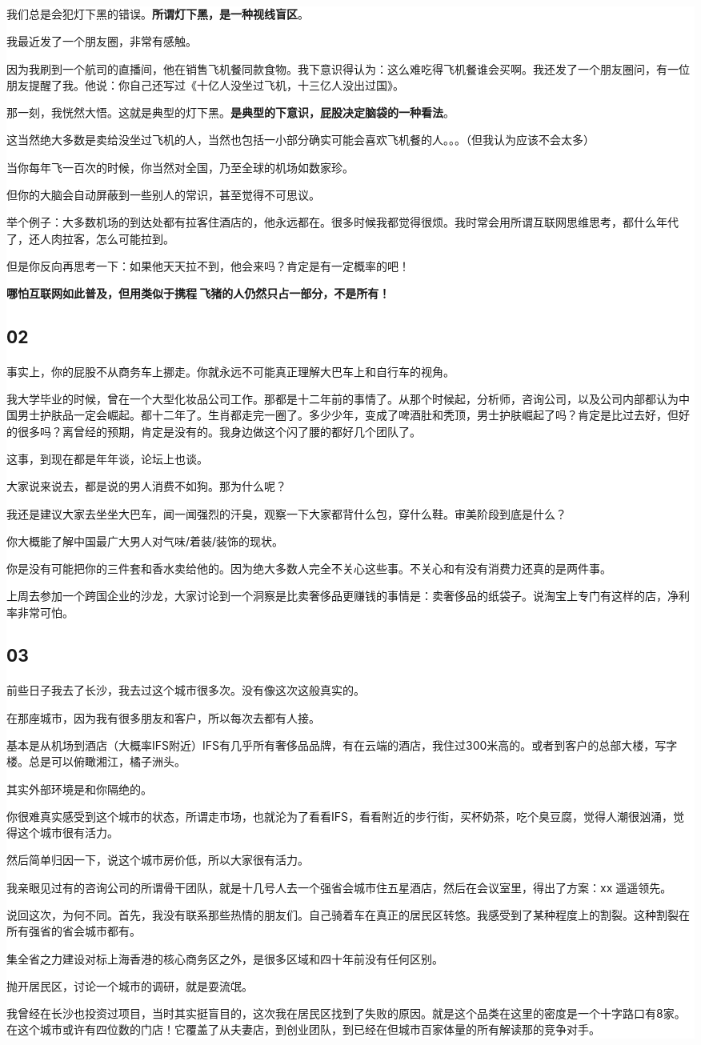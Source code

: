 我们总是会犯灯下黑的错误。**所谓灯下黑，是一种视线盲区**。

我最近发了一个朋友圈，非常有感触。

因为我刷到一个航司的直播间，他在销售飞机餐同款食物。我下意识得认为：这么难吃得飞机餐谁会买啊。我还发了一个朋友圈问，有一位朋友提醒了我。他说：你自己还写过《十亿人没坐过飞机，十三亿人没出过国》。

那一刻，我恍然大悟。这就是典型的灯下黑。**是典型的下意识，屁股决定脑袋的一种看法**。

这当然绝大多数是卖给没坐过飞机的人，当然也包括一小部分确实可能会喜欢飞机餐的人。。。（但我认为应该不会太多）

当你每年飞一百次的时候，你当然对全国，乃至全球的机场如数家珍。

但你的大脑会自动屏蔽到一些别人的常识，甚至觉得不可思议。

举个例子：大多数机场的到达处都有拉客住酒店的，他永远都在。很多时候我都觉得很烦。我时常会用所谓互联网思维思考，都什么年代了，还人肉拉客，怎么可能拉到。

但是你反向再思考一下：如果他天天拉不到，他会来吗？肯定是有一定概率的吧！

**哪怕互联网如此普及，但用类似于携程 飞猪的人仍然只占一部分，不是所有！**

## 02

事实上，你的屁股不从商务车上挪走。你就永远不可能真正理解大巴车上和自行车的视角。

我大学毕业的时候，曾在一个大型化妆品公司工作。那都是十二年前的事情了。从那个时候起，分析师，咨询公司，以及公司内部都认为中国男士护肤品一定会崛起。都十二年了。生肖都走完一圈了。多少少年，变成了啤酒肚和秃顶，男士护肤崛起了吗？肯定是比过去好，但好的很多吗？离曾经的预期，肯定是没有的。我身边做这个闪了腰的都好几个团队了。

这事，到现在都是年年谈，论坛上也谈。

大家说来说去，都是说的男人消费不如狗。那为什么呢？

我还是建议大家去坐坐大巴车，闻一闻强烈的汗臭，观察一下大家都背什么包，穿什么鞋。审美阶段到底是什么？

你大概能了解中国最广大男人对气味/着装/装饰的现状。

你是没有可能把你的三件套和香水卖给他的。因为绝大多数人完全不关心这些事。不关心和有没有消费力还真的是两件事。

上周去参加一个跨国企业的沙龙，大家讨论到一个洞察是比卖奢侈品更赚钱的事情是：卖奢侈品的纸袋子。说淘宝上专门有这样的店，净利率非常可怕。

## 03

前些日子我去了长沙，我去过这个城市很多次。没有像这次这般真实的。

在那座城市，因为我有很多朋友和客户，所以每次去都有人接。

基本是从机场到酒店（大概率IFS附近）IFS有几乎所有奢侈品品牌，有在云端的酒店，我住过300米高的。或者到客户的总部大楼，写字楼。总是可以俯瞰湘江，橘子洲头。

其实外部环境是和你隔绝的。

你很难真实感受到这个城市的状态，所谓走市场，也就沦为了看看IFS，看看附近的步行街，买杯奶茶，吃个臭豆腐，觉得人潮很汹涌，觉得这个城市很有活力。

然后简单归因一下，说这个城市房价低，所以大家很有活力。

我亲眼见过有的咨询公司的所谓骨干团队，就是十几号人去一个强省会城市住五星酒店，然后在会议室里，得出了方案：xx 遥遥领先。

说回这次，为何不同。首先，我没有联系那些热情的朋友们。自己骑着车在真正的居民区转悠。我感受到了某种程度上的割裂。这种割裂在所有强省的省会城市都有。

集全省之力建设对标上海香港的核心商务区之外，是很多区域和四十年前没有任何区别。

抛开居民区，讨论一个城市的调研，就是耍流氓。

我曾经在长沙也投资过项目，当时其实挺盲目的，这次我在居民区找到了失败的原因。就是这个品类在这里的密度是一个十字路口有8家。在这个城市或许有四位数的门店！它覆盖了从夫妻店，到创业团队，到已经在但城市百家体量的所有解读那的竞争对手。
